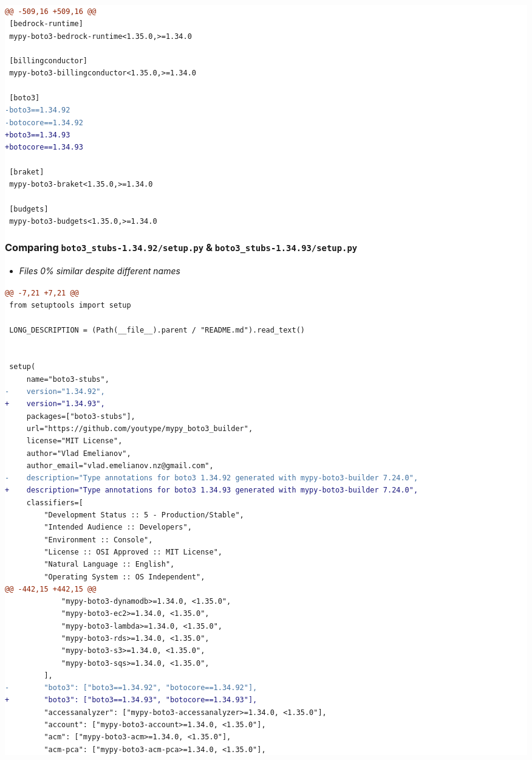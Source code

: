 ```diff
@@ -509,16 +509,16 @@
 [bedrock-runtime]
 mypy-boto3-bedrock-runtime<1.35.0,>=1.34.0
 
 [billingconductor]
 mypy-boto3-billingconductor<1.35.0,>=1.34.0
 
 [boto3]
-boto3==1.34.92
-botocore==1.34.92
+boto3==1.34.93
+botocore==1.34.93
 
 [braket]
 mypy-boto3-braket<1.35.0,>=1.34.0
 
 [budgets]
 mypy-boto3-budgets<1.35.0,>=1.34.0
```

### Comparing `boto3_stubs-1.34.92/setup.py` & `boto3_stubs-1.34.93/setup.py`

 * *Files 0% similar despite different names*

```diff
@@ -7,21 +7,21 @@
 from setuptools import setup
 
 LONG_DESCRIPTION = (Path(__file__).parent / "README.md").read_text()
 
 
 setup(
     name="boto3-stubs",
-    version="1.34.92",
+    version="1.34.93",
     packages=["boto3-stubs"],
     url="https://github.com/youtype/mypy_boto3_builder",
     license="MIT License",
     author="Vlad Emelianov",
     author_email="vlad.emelianov.nz@gmail.com",
-    description="Type annotations for boto3 1.34.92 generated with mypy-boto3-builder 7.24.0",
+    description="Type annotations for boto3 1.34.93 generated with mypy-boto3-builder 7.24.0",
     classifiers=[
         "Development Status :: 5 - Production/Stable",
         "Intended Audience :: Developers",
         "Environment :: Console",
         "License :: OSI Approved :: MIT License",
         "Natural Language :: English",
         "Operating System :: OS Independent",
@@ -442,15 +442,15 @@
             "mypy-boto3-dynamodb>=1.34.0, <1.35.0",
             "mypy-boto3-ec2>=1.34.0, <1.35.0",
             "mypy-boto3-lambda>=1.34.0, <1.35.0",
             "mypy-boto3-rds>=1.34.0, <1.35.0",
             "mypy-boto3-s3>=1.34.0, <1.35.0",
             "mypy-boto3-sqs>=1.34.0, <1.35.0",
         ],
-        "boto3": ["boto3==1.34.92", "botocore==1.34.92"],
+        "boto3": ["boto3==1.34.93", "botocore==1.34.93"],
         "accessanalyzer": ["mypy-boto3-accessanalyzer>=1.34.0, <1.35.0"],
         "account": ["mypy-boto3-account>=1.34.0, <1.35.0"],
         "acm": ["mypy-boto3-acm>=1.34.0, <1.35.0"],
         "acm-pca": ["mypy-boto3-acm-pca>=1.34.0, <1.35.0"],
```